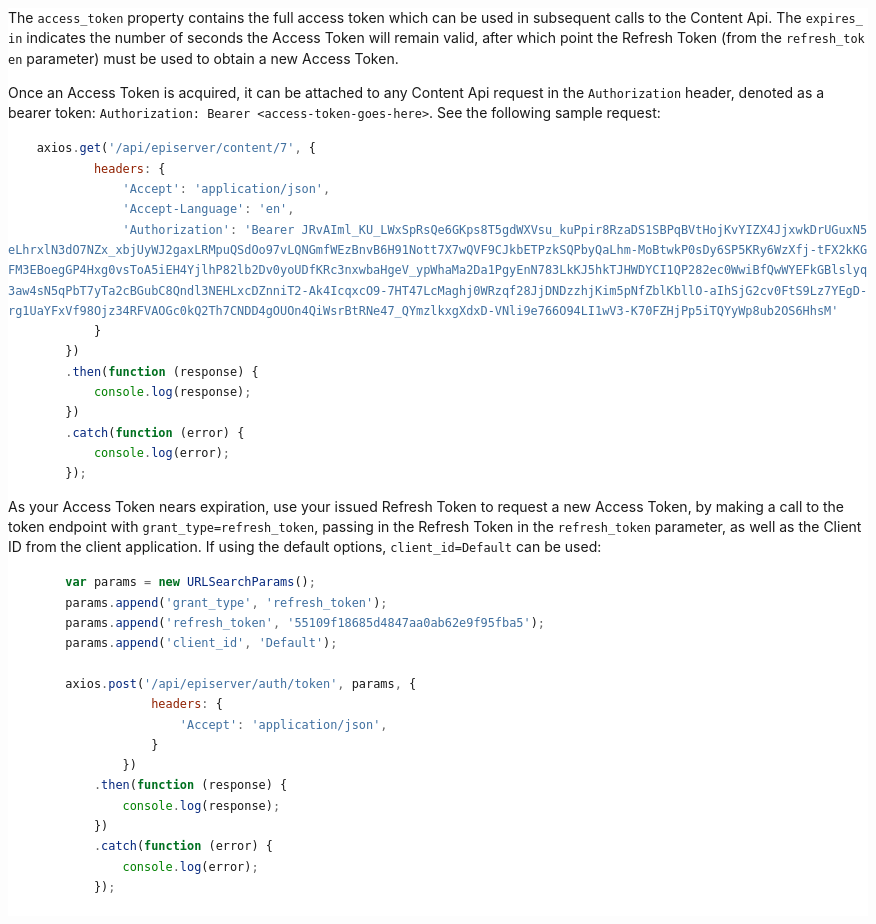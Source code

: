 The `access_token` property contains the full access token which can be used in subsequent calls to the Content Api. The `expires_in` indicates the number of seconds the Access Token will remain valid, after which point the Refresh Token (from the `refresh_token` parameter) must be used to obtain a new Access Token.

Once an Access Token is acquired, it can be attached to any Content Api request in the `Authorization` header, denoted as a bearer token: `Authorization: Bearer <access-token-goes-here>`. See the following sample request:

```javascript
    axios.get('/api/episerver/content/7', {
            headers: {
                'Accept': 'application/json',
                'Accept-Language': 'en',
                'Authorization': 'Bearer JRvAIml_KU_LWxSpRsQe6GKps8T5gdWXVsu_kuPpir8RzaDS1SBPqBVtHojKvYIZX4JjxwkDrUGuxN5eLhrxlN3dO7NZx_xbjUyWJ2gaxLRMpuQSdOo97vLQNGmfWEzBnvB6H91Nott7X7wQVF9CJkbETPzkSQPbyQaLhm-MoBtwkP0sDy6SP5KRy6WzXfj-tFX2kKGFM3EBoegGP4Hxg0vsToA5iEH4YjlhP82lb2Dv0yoUDfKRc3nxwbaHgeV_ypWhaMa2Da1PgyEnN783LkKJ5hkTJHWDYCI1QP282ec0WwiBfQwWYEFkGBlslyq3aw4sN5qPbT7yTa2cBGubC8Qndl3NEHLxcDZnniT2-Ak4IcqxcO9-7HT47LcMaghj0WRzqf28JjDNDzzhjKim5pNfZblKbllO-aIhSjG2cv0FtS9Lz7YEgD-rg1UaYFxVf98Ojz34RFVAOGc0kQ2Th7CNDD4gOUOn4QiWsrBtRNe47_QYmzlkxgXdxD-VNli9e766O94LI1wV3-K70FZHjPp5iTQYyWp8ub2OS6HhsM'
            }
        })
        .then(function (response) {
            console.log(response);
        })
        .catch(function (error) {
            console.log(error);
        });
```

As your Access Token nears expiration, use your issued Refresh Token to request a new Access Token, by making a call to the token endpoint with `grant_type=refresh_token`, passing in the Refresh Token in the `refresh_token` parameter, as well as the Client ID from the client application. If using the default options, `client_id=Default` can be used:

```javascript
        var params = new URLSearchParams();
        params.append('grant_type', 'refresh_token');
        params.append('refresh_token', '55109f18685d4847aa0ab62e9f95fba5');
        params.append('client_id', 'Default');

        axios.post('/api/episerver/auth/token', params, {
                    headers: {
                        'Accept': 'application/json',
                    }
                })
            .then(function (response) {
                console.log(response);
            })
            .catch(function (error) {
                console.log(error);
            });
  
```
